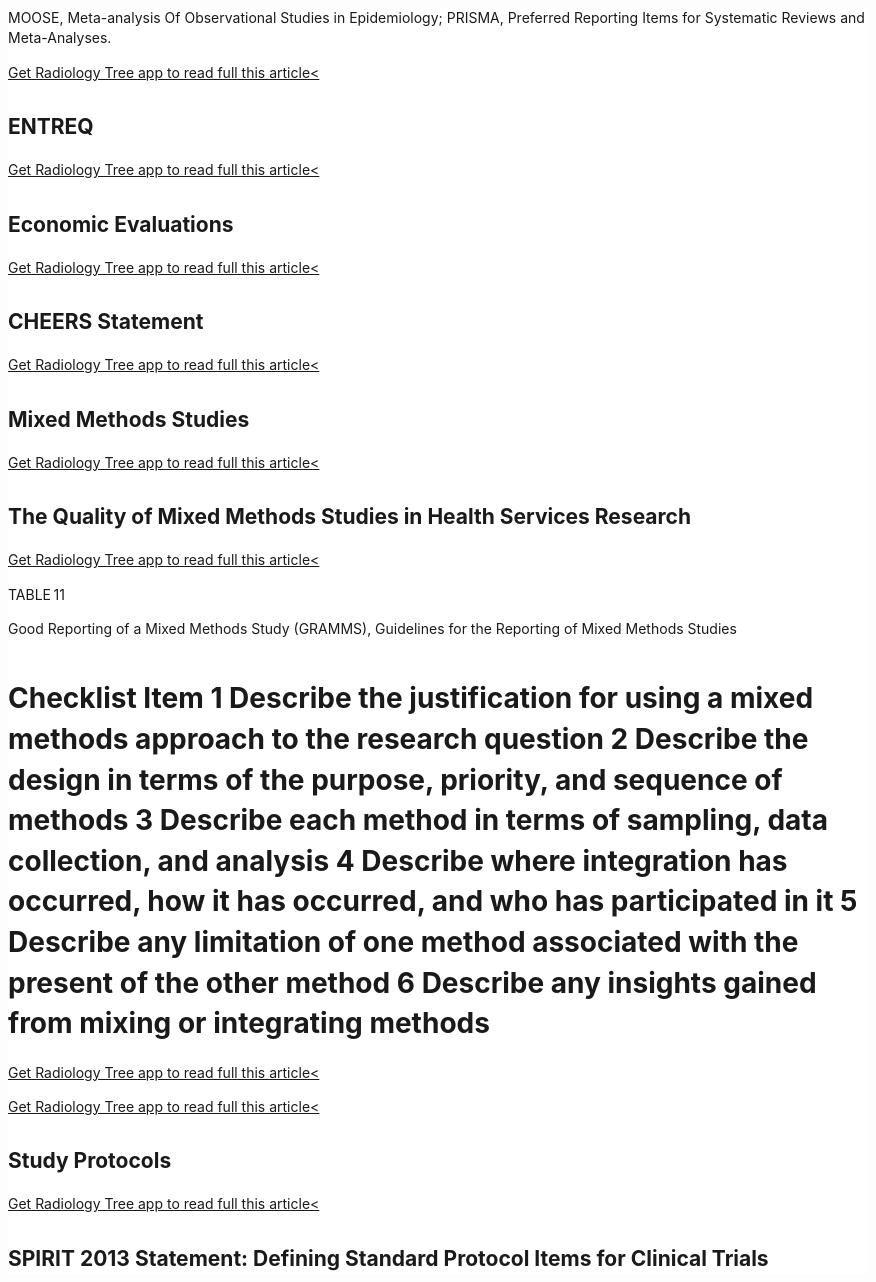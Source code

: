 MOOSE, Meta-analysis Of Observational Studies in Epidemiology; PRISMA, Preferred Reporting Items for Systematic Reviews and Meta-Analyses.


[Get Radiology Tree app to read full this article<](https://clinicalpub.com/app)

## ENTREQ

[Get Radiology Tree app to read full this article<](https://clinicalpub.com/app)

## Economic Evaluations

[Get Radiology Tree app to read full this article<](https://clinicalpub.com/app)

## CHEERS Statement

[Get Radiology Tree app to read full this article<](https://clinicalpub.com/app)

## Mixed Methods Studies

[Get Radiology Tree app to read full this article<](https://clinicalpub.com/app)

## The Quality of Mixed Methods Studies in Health Services Research

[Get Radiology Tree app to read full this article<](https://clinicalpub.com/app)

TABLE 11


Good Reporting of a Mixed Methods Study (GRAMMS), Guidelines for the Reporting of Mixed Methods Studies


# Checklist Item 1 Describe the justification for using a mixed methods approach to the research question 2 Describe the design in terms of the purpose, priority, and sequence of methods 3 Describe each method in terms of sampling, data collection, and analysis 4 Describe where integration has occurred, how it has occurred, and who has participated in it 5 Describe any limitation of one method associated with the present of the other method 6 Describe any insights gained from mixing or integrating methods

[Get Radiology Tree app to read full this article<](https://clinicalpub.com/app)

[Get Radiology Tree app to read full this article<](https://clinicalpub.com/app)

## Study Protocols

[Get Radiology Tree app to read full this article<](https://clinicalpub.com/app)

## SPIRIT 2013 Statement: Defining Standard Protocol Items for Clinical Trials
